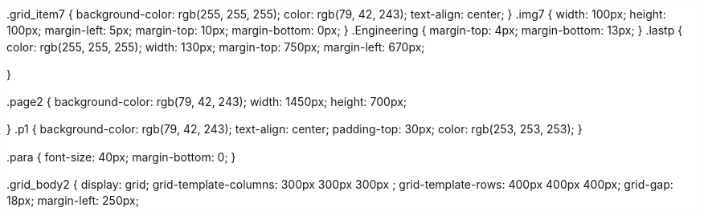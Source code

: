 
.grid_item7 {
    background-color: rgb(255, 255, 255);
    color: rgb(79, 42, 243);
    text-align: center;
} 
.img7 {
    width: 100px;
    height: 100px;
    margin-left: 5px;
    margin-top: 10px;
    margin-bottom: 0px;
}
.Engineering {
    margin-top: 4px;
    margin-bottom: 13px;
}
.lastp {
    color: rgb(255, 255, 255);
    width: 130px;
    margin-top: 750px;
    margin-left: 670px;
    
}











.page2 {
    background-color: rgb(79, 42, 243);
    width: 1450px;
    height: 700px;
    
    

    
}
.p1 { 
    background-color: rgb(79, 42, 243);
    text-align: center;
    padding-top: 30px;
    color: rgb(253, 253, 253);
}

.para {
    font-size: 40px;
    margin-bottom: 0;
}

.grid_body2 {
    display: grid;
    grid-template-columns: 300px 300px 300px ;
    grid-template-rows: 400px 400px 400px;
    grid-gap: 18px;
    margin-left: 250px;
    